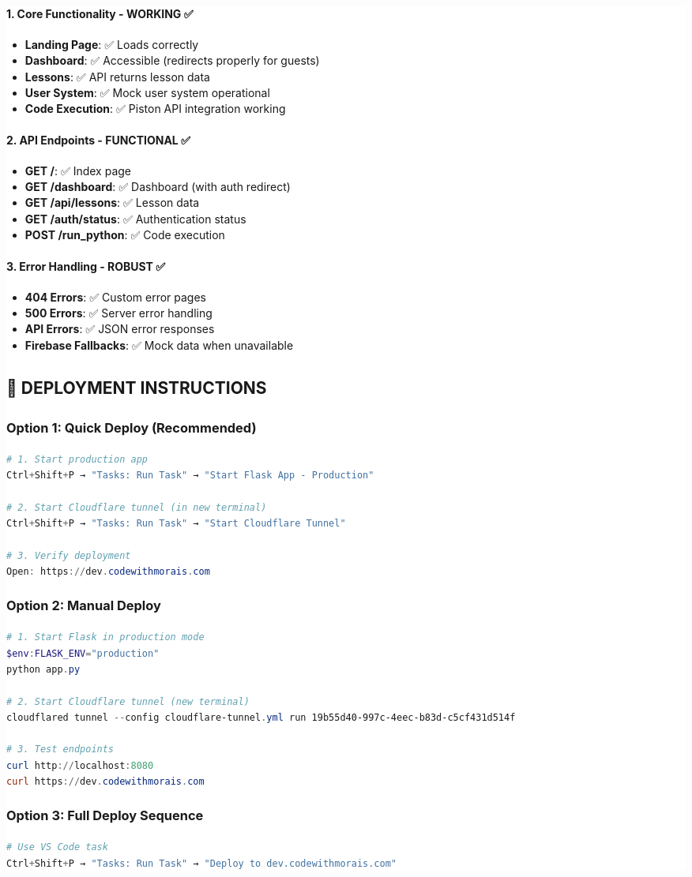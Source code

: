 #### 1. **Core Functionality** - **WORKING** ✅
- **Landing Page**: ✅ Loads correctly
- **Dashboard**: ✅ Accessible (redirects properly for guests)
- **Lessons**: ✅ API returns lesson data
- **User System**: ✅ Mock user system operational
- **Code Execution**: ✅ Piston API integration working

#### 2. **API Endpoints** - **FUNCTIONAL** ✅
- **GET /**: ✅ Index page
- **GET /dashboard**: ✅ Dashboard (with auth redirect)
- **GET /api/lessons**: ✅ Lesson data
- **GET /auth/status**: ✅ Authentication status
- **POST /run_python**: ✅ Code execution

#### 3. **Error Handling** - **ROBUST** ✅
- **404 Errors**: ✅ Custom error pages
- **500 Errors**: ✅ Server error handling
- **API Errors**: ✅ JSON error responses
- **Firebase Fallbacks**: ✅ Mock data when unavailable

## 🎯 **DEPLOYMENT INSTRUCTIONS**

### **Option 1: Quick Deploy (Recommended)**
```powershell
# 1. Start production app
Ctrl+Shift+P → "Tasks: Run Task" → "Start Flask App - Production"

# 2. Start Cloudflare tunnel (in new terminal)
Ctrl+Shift+P → "Tasks: Run Task" → "Start Cloudflare Tunnel"

# 3. Verify deployment
Open: https://dev.codewithmorais.com
```

### **Option 2: Manual Deploy**
```powershell
# 1. Start Flask in production mode
$env:FLASK_ENV="production"
python app.py

# 2. Start Cloudflare tunnel (new terminal)
cloudflared tunnel --config cloudflare-tunnel.yml run 19b55d40-997c-4eec-b83d-c5cf431d514f

# 3. Test endpoints
curl http://localhost:8080
curl https://dev.codewithmorais.com
```

### **Option 3: Full Deploy Sequence**
```powershell
# Use VS Code task
Ctrl+Shift+P → "Tasks: Run Task" → "Deploy to dev.codewithmorais.com"
```

